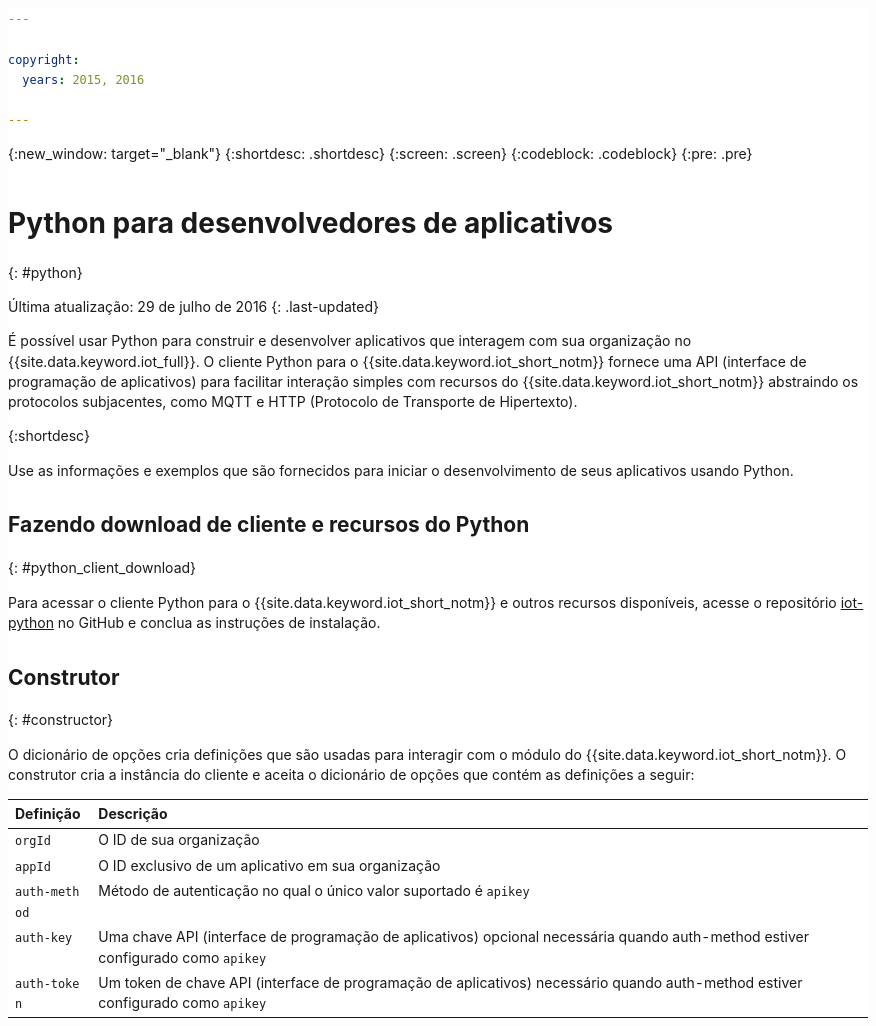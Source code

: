 ```yaml
---

copyright:
  years: 2015, 2016

---
```


{:new_window: target="_blank"}
{:shortdesc: .shortdesc}
{:screen: .screen}
{:codeblock: .codeblock}
{:pre: .pre}


# Python para desenvolvedores de aplicativos
{: #python}

Última atualização: 29 de julho de 2016
{: .last-updated}

É possível usar Python para construir e desenvolver aplicativos que interagem com sua organização no {{site.data.keyword.iot_full}}. O cliente Python para o {{site.data.keyword.iot_short_notm}} fornece uma API (interface de programação de aplicativos) para facilitar interação simples com recursos do {{site.data.keyword.iot_short_notm}} abstraindo os protocolos subjacentes, como MQTT e HTTP (Protocolo de Transporte de Hipertexto).

{:shortdesc}

Use as informações e exemplos que são fornecidos para iniciar o desenvolvimento de seus aplicativos usando Python.

## Fazendo download de cliente e recursos do Python
{: #python_client_download}

Para acessar o cliente Python para o {{site.data.keyword.iot_short_notm}} e outros recursos disponíveis, acesse o repositório [iot-python](https://github.com/ibm-messaging/iot-python) no GitHub e conclua as instruções de instalação.

## Construtor
{: #constructor}

O dicionário de opções cria definições que são usadas para interagir com o módulo do {{site.data.keyword.iot_short_notm}}. O construtor cria a instância do cliente e aceita o dicionário de opções que contém as definições a seguir:

|Definição|Descrição |
|:-----|:-----|
|`orgId`|O ID de sua organização|
|`appId`|O ID exclusivo de um aplicativo em sua organização|
|`auth-method`|Método de autenticação no qual o único valor suportado é `apikey`|
|`auth-key`|Uma chave API (interface de programação de aplicativos) opcional necessária quando auth-method estiver configurado como `apikey`|
|`auth-token`|Um token de chave API (interface de programação de aplicativos) necessário quando auth-method estiver configurado como `apikey`|
